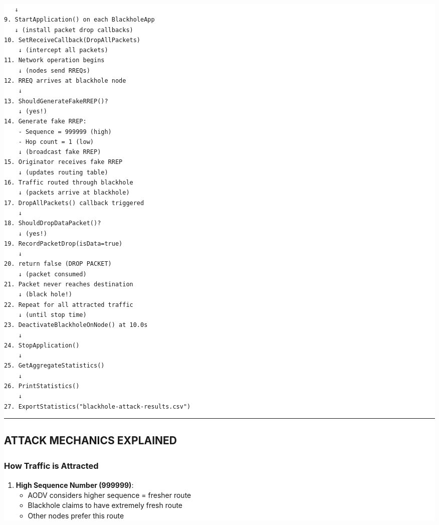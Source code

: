 ```
   ↓
9. StartApplication() on each BlackholeApp
   ↓ (install packet drop callbacks)
10. SetReceiveCallback(DropAllPackets)
    ↓ (intercept all packets)
11. Network operation begins
    ↓ (nodes send RREQs)
12. RREQ arrives at blackhole node
    ↓
13. ShouldGenerateFakeRREP()?
    ↓ (yes!)
14. Generate fake RREP:
    - Sequence = 999999 (high)
    - Hop count = 1 (low)
    ↓ (broadcast fake RREP)
15. Originator receives fake RREP
    ↓ (updates routing table)
16. Traffic routed through blackhole
    ↓ (packets arrive at blackhole)
17. DropAllPackets() callback triggered
    ↓
18. ShouldDropDataPacket()?
    ↓ (yes!)
19. RecordPacketDrop(isData=true)
    ↓
20. return false (DROP PACKET)
    ↓ (packet consumed)
21. Packet never reaches destination
    ↓ (black hole!)
22. Repeat for all attracted traffic
    ↓ (until stop time)
23. DeactivateBlackholeOnNode() at 10.0s
    ↓
24. StopApplication()
    ↓
25. GetAggregateStatistics()
    ↓
26. PrintStatistics()
    ↓
27. ExportStatistics("blackhole-attack-results.csv")
```

---

## ATTACK MECHANICS EXPLAINED

### How Traffic is Attracted
1. **High Sequence Number (999999)**:
   - AODV considers higher sequence = fresher route
   - Blackhole claims to have extremely fresh route
   - Other nodes prefer this route
